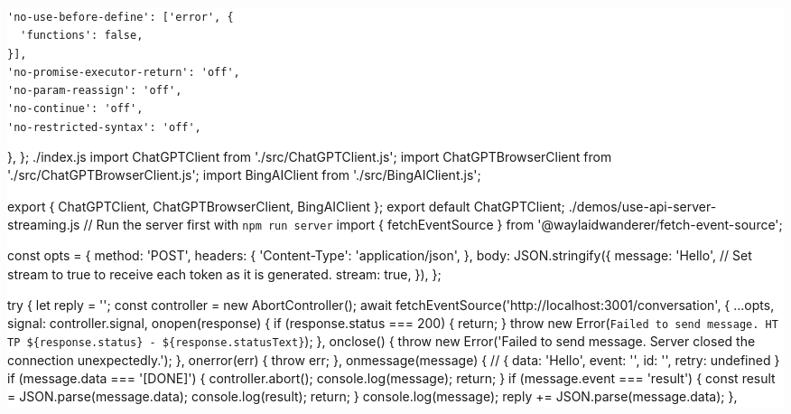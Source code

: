     'no-use-before-define': ['error', {
      'functions': false,
    }],
    'no-promise-executor-return': 'off',
    'no-param-reassign': 'off',
    'no-continue': 'off',
    'no-restricted-syntax': 'off',
  },
};
./index.js
import ChatGPTClient from './src/ChatGPTClient.js';
import ChatGPTBrowserClient from './src/ChatGPTBrowserClient.js';
import BingAIClient from './src/BingAIClient.js';

export { ChatGPTClient, ChatGPTBrowserClient, BingAIClient };
export default ChatGPTClient;
./demos/use-api-server-streaming.js
// Run the server first with `npm run server`
import { fetchEventSource } from '@waylaidwanderer/fetch-event-source';

const opts = {
    method: 'POST',
    headers: {
        'Content-Type': 'application/json',
    },
    body: JSON.stringify({
        message: 'Hello',
        // Set stream to true to receive each token as it is generated.
        stream: true,
    }),
};

try {
    let reply = '';
    const controller = new AbortController();
    await fetchEventSource('http://localhost:3001/conversation', {
        ...opts,
        signal: controller.signal,
        onopen(response) {
            if (response.status === 200) {
                return;
            }
            throw new Error(`Failed to send message. HTTP ${response.status} - ${response.statusText}`);
        },
        onclose() {
            throw new Error('Failed to send message. Server closed the connection unexpectedly.');
        },
        onerror(err) {
            throw err;
        },
        onmessage(message) {
            // { data: 'Hello', event: '', id: '', retry: undefined }
            if (message.data === '[DONE]') {
                controller.abort();
                console.log(message);
                return;
            }
            if (message.event === 'result') {
                const result = JSON.parse(message.data);
                console.log(result);
                return;
            }
            console.log(message);
            reply += JSON.parse(message.data);
        },